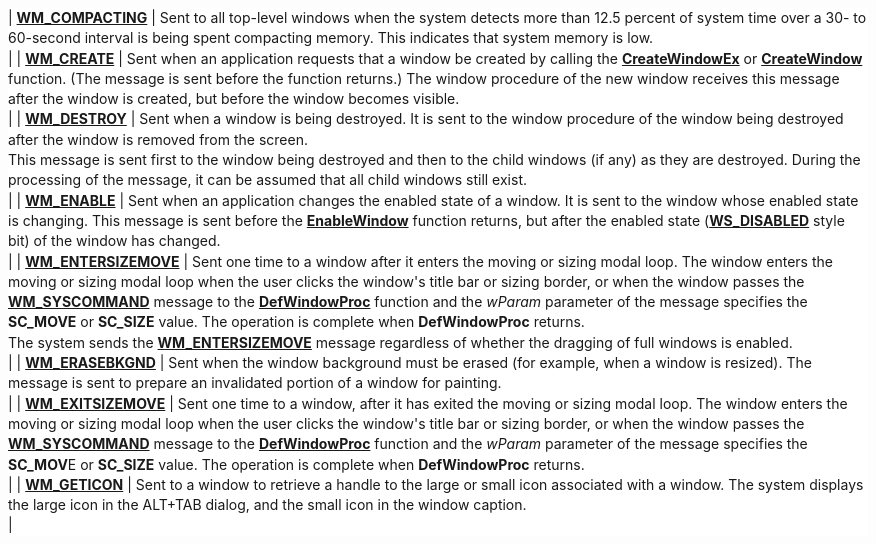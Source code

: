 | [**WM\_COMPACTING**](wm-compacting.md)                         | Sent to all top-level windows when the system detects more than 12.5 percent of system time over a 30- to 60-second interval is being spent compacting memory. This indicates that system memory is low.<br/>                                                                                                                                                                                                                                                                                                                                                                                                                                       |
| [**WM\_CREATE**](wm-create.md)                                 | Sent when an application requests that a window be created by calling the [**CreateWindowEx**](/windows/win32/api/winuser/nf-winuser-createwindowexa) or [**CreateWindow**](/windows/win32/api/winuser/nf-winuser-createwindowa) function. (The message is sent before the function returns.) The window procedure of the new window receives this message after the window is created, but before the window becomes visible. <br/>                                                                                                                                                                                                                                                                                      |
| [**WM\_DESTROY**](wm-destroy.md)                               | Sent when a window is being destroyed. It is sent to the window procedure of the window being destroyed after the window is removed from the screen. <br/> This message is sent first to the window being destroyed and then to the child windows (if any) as they are destroyed. During the processing of the message, it can be assumed that all child windows still exist.<br/>                                                                                                                                                                                                                                                            |
| [**WM\_ENABLE**](wm-enable.md)                                 | Sent when an application changes the enabled state of a window. It is sent to the window whose enabled state is changing. This message is sent before the [**EnableWindow**](/windows/win32/api/winuser/nf-winuser-enablewindow) function returns, but after the enabled state ([**WS\_DISABLED**](window-styles.md) style bit) of the window has changed. <br/>                                                                                                                                                                                                                                                                                                                |
| [**WM\_ENTERSIZEMOVE**](wm-entersizemove.md)                   | Sent one time to a window after it enters the moving or sizing modal loop. The window enters the moving or sizing modal loop when the user clicks the window's title bar or sizing border, or when the window passes the [**WM\_SYSCOMMAND**](../menurc/wm-syscommand.md) message to the [**DefWindowProc**](/windows/desktop/api/winuser/nf-winuser-defwindowproca) function and the *wParam* parameter of the message specifies the **SC\_MOVE** or **SC\_SIZE** value. The operation is complete when **DefWindowProc** returns. <br/> The system sends the [**WM\_ENTERSIZEMOVE**](wm-entersizemove.md) message regardless of whether the dragging of full windows is enabled.<br/> |
| [**WM\_ERASEBKGND**](wm-erasebkgnd.md)                         | Sent when the window background must be erased (for example, when a window is resized). The message is sent to prepare an invalidated portion of a window for painting.<br/>                                                                                                                                                                                                                                                                                                                                                                                                                                                                        |
| [**WM\_EXITSIZEMOVE**](wm-exitsizemove.md)                     | Sent one time to a window, after it has exited the moving or sizing modal loop. The window enters the moving or sizing modal loop when the user clicks the window's title bar or sizing border, or when the window passes the [**WM\_SYSCOMMAND**](../menurc/wm-syscommand.md) message to the [**DefWindowProc**](/windows/desktop/api/winuser/nf-winuser-defwindowproca) function and the *wParam* parameter of the message specifies the **SC\_MOV**E or **SC\_SIZE** value. The operation is complete when **DefWindowProc** returns. <br/>                                                                                                                                                 |
| [**WM\_GETICON**](wm-geticon.md)                               | Sent to a window to retrieve a handle to the large or small icon associated with a window. The system displays the large icon in the ALT+TAB dialog, and the small icon in the window caption. <br/>                                                                                                                                                                                                                                                                                                                                                                                                                                                |